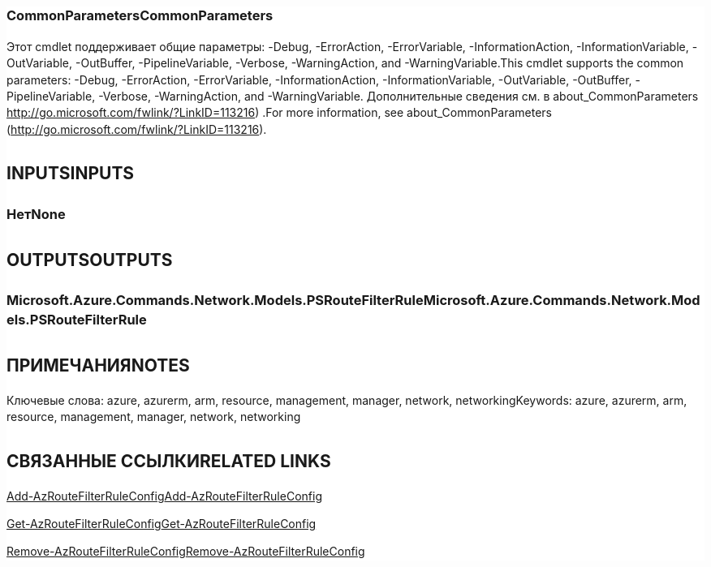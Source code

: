 ### <span data-ttu-id="44cee-130">CommonParameters</span><span class="sxs-lookup"><span data-stu-id="44cee-130">CommonParameters</span></span>
<span data-ttu-id="44cee-131">Этот cmdlet поддерживает общие параметры: -Debug, -ErrorAction, -ErrorVariable, -InformationAction, -InformationVariable, -OutVariable, -OutBuffer, -PipelineVariable, -Verbose, -WarningAction, and -WarningVariable.</span><span class="sxs-lookup"><span data-stu-id="44cee-131">This cmdlet supports the common parameters: -Debug, -ErrorAction, -ErrorVariable, -InformationAction, -InformationVariable, -OutVariable, -OutBuffer, -PipelineVariable, -Verbose, -WarningAction, and -WarningVariable.</span></span> <span data-ttu-id="44cee-132">Дополнительные сведения см. в about_CommonParameters http://go.microsoft.com/fwlink/?LinkID=113216) .</span><span class="sxs-lookup"><span data-stu-id="44cee-132">For more information, see about_CommonParameters (http://go.microsoft.com/fwlink/?LinkID=113216).</span></span>

## <span data-ttu-id="44cee-133">INPUTS</span><span class="sxs-lookup"><span data-stu-id="44cee-133">INPUTS</span></span>

### <span data-ttu-id="44cee-134">Нет</span><span class="sxs-lookup"><span data-stu-id="44cee-134">None</span></span>

## <span data-ttu-id="44cee-135">OUTPUTS</span><span class="sxs-lookup"><span data-stu-id="44cee-135">OUTPUTS</span></span>

### <span data-ttu-id="44cee-136">Microsoft.Azure.Commands.Network.Models.PSRouteFilterRule</span><span class="sxs-lookup"><span data-stu-id="44cee-136">Microsoft.Azure.Commands.Network.Models.PSRouteFilterRule</span></span>

## <span data-ttu-id="44cee-137">ПРИМЕЧАНИЯ</span><span class="sxs-lookup"><span data-stu-id="44cee-137">NOTES</span></span>
<span data-ttu-id="44cee-138">Ключевые слова: azure, azurerm, arm, resource, management, manager, network, networking</span><span class="sxs-lookup"><span data-stu-id="44cee-138">Keywords: azure, azurerm, arm, resource, management, manager, network, networking</span></span>

## <span data-ttu-id="44cee-139">СВЯЗАННЫЕ ССЫЛКИ</span><span class="sxs-lookup"><span data-stu-id="44cee-139">RELATED LINKS</span></span>

[<span data-ttu-id="44cee-140">Add-AzRouteFilterRuleConfig</span><span class="sxs-lookup"><span data-stu-id="44cee-140">Add-AzRouteFilterRuleConfig</span></span>](./Add-AzRouteFilterRuleConfig.md)

[<span data-ttu-id="44cee-141">Get-AzRouteFilterRuleConfig</span><span class="sxs-lookup"><span data-stu-id="44cee-141">Get-AzRouteFilterRuleConfig</span></span>](./Get-AzRouteFilterRuleConfig.md)

[<span data-ttu-id="44cee-142">Remove-AzRouteFilterRuleConfig</span><span class="sxs-lookup"><span data-stu-id="44cee-142">Remove-AzRouteFilterRuleConfig</span></span>](./Remove-AzRouteFilterRuleConfig.md)
